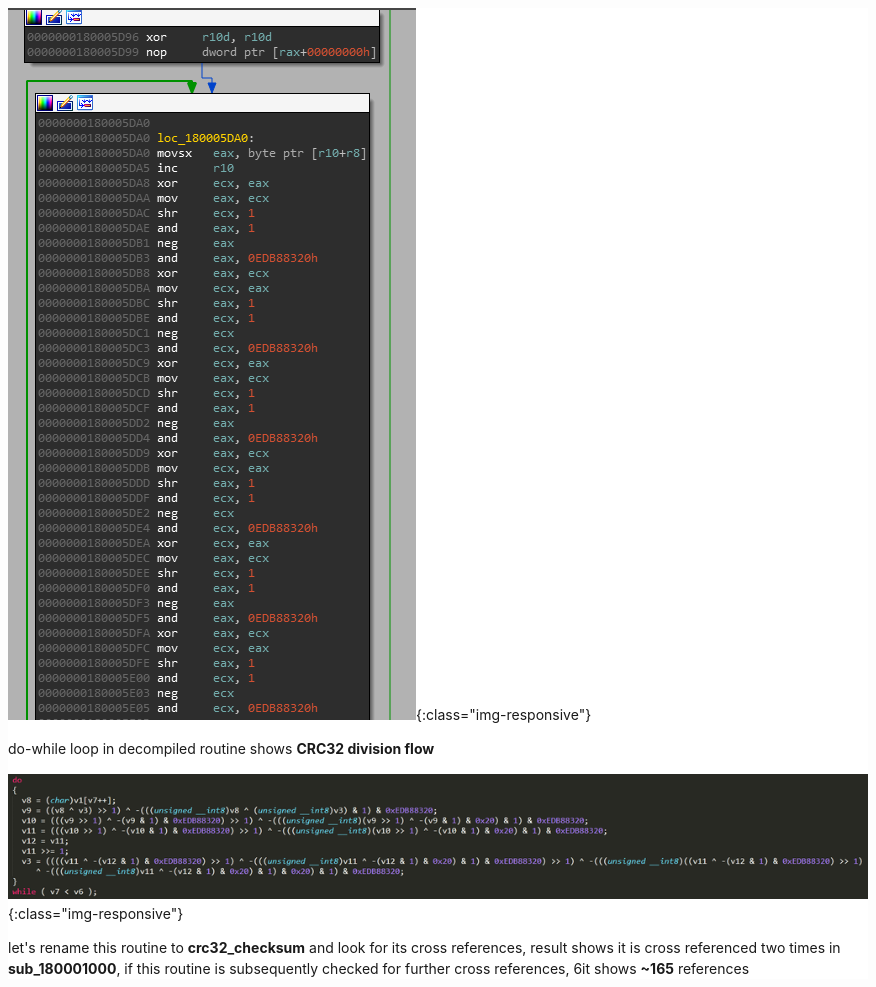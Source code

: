 ![image](/assets/images/netwalker/crc32_loop.png){:class="img-responsive"}

do-while loop in decompiled routine shows <b>CRC32 division flow</b>

![image](/assets/images/netwalker/decompiled_crc32.png){:class="img-responsive"}

let's rename this routine to <b>crc32_checksum</b> and look for its cross references, result shows it is cross referenced two times in <b>sub_180001000</b>, if this routine is subsequently checked for further cross references, 6it shows <b>~165</b> references
